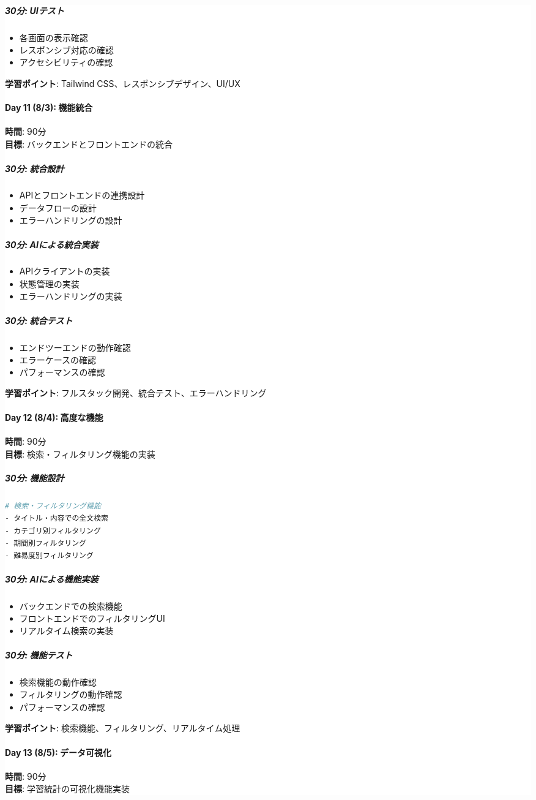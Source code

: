 ##### 30分: UIテスト
- 各画面の表示確認
- レスポンシブ対応の確認
- アクセシビリティの確認

**学習ポイント**: Tailwind CSS、レスポンシブデザイン、UI/UX

#### Day 11 (8/3): 機能統合
**時間**: 90分  
**目標**: バックエンドとフロントエンドの統合

##### 30分: 統合設計
- APIとフロントエンドの連携設計
- データフローの設計
- エラーハンドリングの設計

##### 30分: AIによる統合実装
- APIクライアントの実装
- 状態管理の実装
- エラーハンドリングの実装

##### 30分: 統合テスト
- エンドツーエンドの動作確認
- エラーケースの確認
- パフォーマンスの確認

**学習ポイント**: フルスタック開発、統合テスト、エラーハンドリング

#### Day 12 (8/4): 高度な機能
**時間**: 90分  
**目標**: 検索・フィルタリング機能の実装

##### 30分: 機能設計
```python
# 検索・フィルタリング機能
- タイトル・内容での全文検索
- カテゴリ別フィルタリング
- 期間別フィルタリング
- 難易度別フィルタリング
```

##### 30分: AIによる機能実装
- バックエンドでの検索機能
- フロントエンドでのフィルタリングUI
- リアルタイム検索の実装

##### 30分: 機能テスト
- 検索機能の動作確認
- フィルタリングの動作確認
- パフォーマンスの確認

**学習ポイント**: 検索機能、フィルタリング、リアルタイム処理

#### Day 13 (8/5): データ可視化
**時間**: 90分  
**目標**: 学習統計の可視化機能実装
